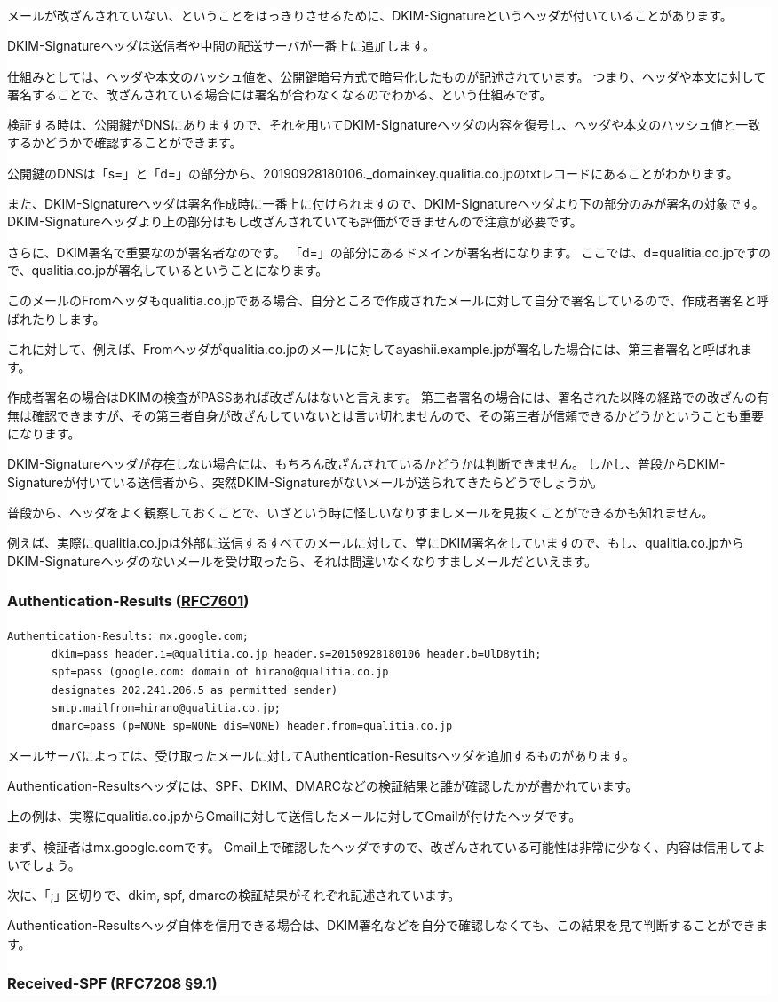 メールが改ざんされていない、ということをはっきりさせるために、DKIM-Signatureというヘッダが付いていることがあります。

DKIM-Signatureヘッダは送信者や中間の配送サーバが一番上に追加します。

仕組みとしては、ヘッダや本文のハッシュ値を、公開鍵暗号方式で暗号化したものが記述されています。
つまり、ヘッダや本文に対して署名することで、改ざんされている場合には署名が合わなくなるのでわかる、という仕組みです。

検証する時は、公開鍵がDNSにありますので、それを用いてDKIM-Signatureヘッダの内容を復号し、ヘッダや本文のハッシュ値と一致するかどうかで確認することができます。

公開鍵のDNSは「s=」と「d=」の部分から、20190928180106._domainkey.qualitia.co.jpのtxtレコードにあることがわかります。

また、DKIM-Signatureヘッダは署名作成時に一番上に付けられますので、DKIM-Signatureヘッダより下の部分のみが署名の対象です。
DKIM-Signatureヘッダより上の部分はもし改ざんされていても評価ができませんので注意が必要です。

さらに、DKIM署名で重要なのが署名者なのです。
「d=」の部分にあるドメインが署名者になります。
ここでは、d=qualitia.co.jpですので、qualitia.co.jpが署名しているということになります。

このメールのFromヘッダもqualitia.co.jpである場合、自分ところで作成されたメールに対して自分で署名しているので、作成者署名と呼ばれたりします。

これに対して、例えば、Fromヘッダがqualitia.co.jpのメールに対してayashii.example.jpが署名した場合には、第三者署名と呼ばれます。

作成者署名の場合はDKIMの検査がPASSあれば改ざんはないと言えます。
第三者署名の場合には、署名された以降の経路での改ざんの有無は確認できますが、その第三者自身が改ざんしていないとは言い切れませんので、その第三者が信頼できるかどうかということも重要になります。

DKIM-Signatureヘッダが存在しない場合には、もちろん改ざんされているかどうかは判断できません。
しかし、普段からDKIM-Signatureが付いている送信者から、突然DKIM-Signatureがないメールが送られてきたらどうでしょうか。

普段から、ヘッダをよく観察しておくことで、いざという時に怪しいなりすましメールを見抜くことができるかも知れません。

例えば、実際にqualitia.co.jpは外部に送信するすべてのメールに対して、常にDKIM署名をしていますので、もし、qualitia.co.jpからDKIM-Signatureヘッダのないメールを受け取ったら、それは間違いなくなりすましメールだといえます。

### Authentication-Results ([RFC7601](https://tools.ietf.org/html/rfc7601))

```
Authentication-Results: mx.google.com;
       dkim=pass header.i=@qualitia.co.jp header.s=20150928180106 header.b=UlD8ytih;
       spf=pass (google.com: domain of hirano@qualitia.co.jp
       designates 202.241.206.5 as permitted sender)
       smtp.mailfrom=hirano@qualitia.co.jp;
       dmarc=pass (p=NONE sp=NONE dis=NONE) header.from=qualitia.co.jp
```

メールサーバによっては、受け取ったメールに対してAuthentication-Resultsヘッダを追加するものがあります。

Authentication-Resultsヘッダには、SPF、DKIM、DMARCなどの検証結果と誰が確認したかが書かれています。

上の例は、実際にqualitia.co.jpからGmailに対して送信したメールに対してGmailが付けたヘッダです。

まず、検証者はmx.google.comです。
Gmail上で確認したヘッダですので、改ざんされている可能性は非常に少なく、内容は信用してよいでしょう。

次に、「;」区切りで、dkim, spf, dmarcの検証結果がそれぞれ記述されています。

Authentication-Resultsヘッダ自体を信用できる場合は、DKIM署名などを自分で確認しなくても、この結果を見て判断することができます。

### Received-SPF ([RFC7208 §9.1](https://tools.ietf.org/html/rfc7208#section-9.1))
